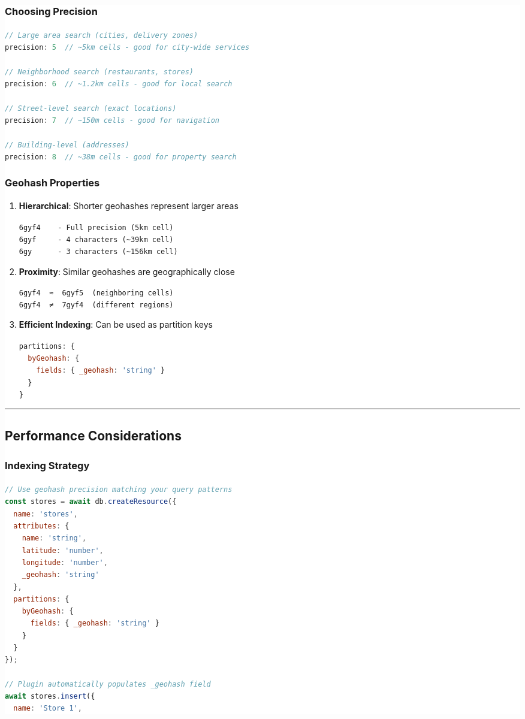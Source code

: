 ### Choosing Precision

```javascript
// Large area search (cities, delivery zones)
precision: 5  // ~5km cells - good for city-wide services

// Neighborhood search (restaurants, stores)
precision: 6  // ~1.2km cells - good for local search

// Street-level search (exact locations)
precision: 7  // ~150m cells - good for navigation

// Building-level (addresses)
precision: 8  // ~38m cells - good for property search
```

### Geohash Properties

1. **Hierarchical**: Shorter geohashes represent larger areas
   ```
   6gyf4    - Full precision (5km cell)
   6gyf     - 4 characters (~39km cell)
   6gy      - 3 characters (~156km cell)
   ```

2. **Proximity**: Similar geohashes are geographically close
   ```
   6gyf4  ≈  6gyf5  (neighboring cells)
   6gyf4  ≠  7gyf4  (different regions)
   ```

3. **Efficient Indexing**: Can be used as partition keys
   ```javascript
   partitions: {
     byGeohash: {
       fields: { _geohash: 'string' }
     }
   }
   ```

---

## Performance Considerations

### Indexing Strategy

```javascript
// Use geohash precision matching your query patterns
const stores = await db.createResource({
  name: 'stores',
  attributes: {
    name: 'string',
    latitude: 'number',
    longitude: 'number',
    _geohash: 'string'
  },
  partitions: {
    byGeohash: {
      fields: { _geohash: 'string' }
    }
  }
});

// Plugin automatically populates _geohash field
await stores.insert({
  name: 'Store 1',
```